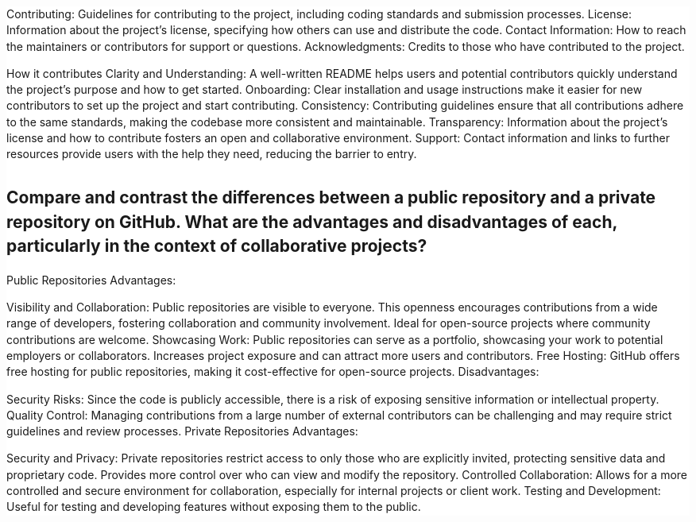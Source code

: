 Contributing: Guidelines for contributing to the project, including coding standards and submission processes.
License: Information about the project’s license, specifying how others can use and distribute the code.
Contact Information: How to reach the maintainers or contributors for support or questions.
Acknowledgments: Credits to those who have contributed to the project.

How it contributes
Clarity and Understanding: A well-written README helps users and potential contributors quickly understand the project’s purpose and how to get started.
Onboarding: Clear installation and usage instructions make it easier for new contributors to set up the project and start contributing.
Consistency: Contributing guidelines ensure that all contributions adhere to the same standards, making the codebase more consistent and maintainable.
Transparency: Information about the project’s license and how to contribute fosters an open and collaborative environment.
Support: Contact information and links to further resources provide users with the help they need, reducing the barrier to entry.
## Compare and contrast the differences between a public repository and a private repository on GitHub. What are the advantages and disadvantages of each, particularly in the context of collaborative projects?
Public Repositories
Advantages:

Visibility and Collaboration:
Public repositories are visible to everyone. This openness encourages contributions from a wide range of developers, fostering collaboration and community involvement.
Ideal for open-source projects where community contributions are welcome.
Showcasing Work:
Public repositories can serve as a portfolio, showcasing your work to potential employers or collaborators.
Increases project exposure and can attract more users and contributors.
Free Hosting:
GitHub offers free hosting for public repositories, making it cost-effective for open-source projects.
Disadvantages:

Security Risks:
Since the code is publicly accessible, there is a risk of exposing sensitive information or intellectual property.
Quality Control:
Managing contributions from a large number of external contributors can be challenging and may require strict guidelines and review processes.
Private Repositories
Advantages:

Security and Privacy:
Private repositories restrict access to only those who are explicitly invited, protecting sensitive data and proprietary code.
Provides more control over who can view and modify the repository.
Controlled Collaboration:
Allows for a more controlled and secure environment for collaboration, especially for internal projects or client work.
Testing and Development:
Useful for testing and developing features without exposing them to the public.
